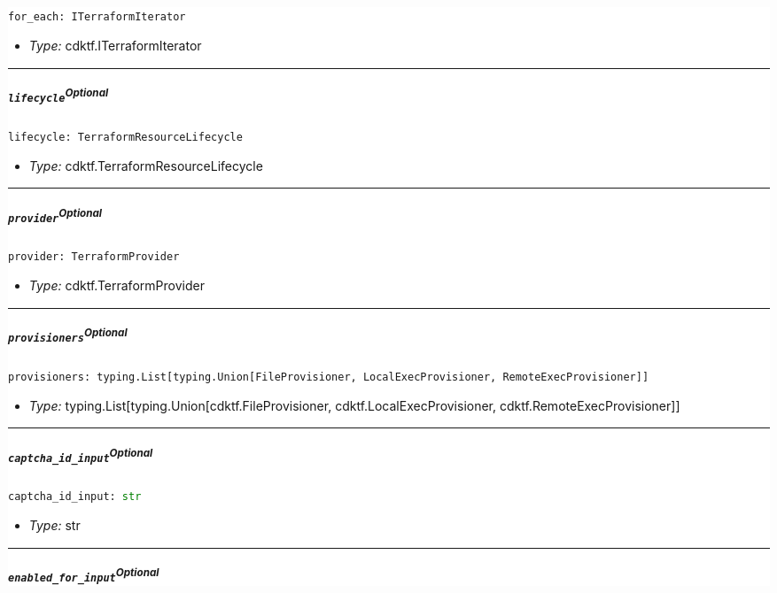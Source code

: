```python
for_each: ITerraformIterator
```

- *Type:* cdktf.ITerraformIterator

---

##### `lifecycle`<sup>Optional</sup> <a name="lifecycle" id="@cdktf/provider-okta.captchaOrgWideSettings.CaptchaOrgWideSettings.property.lifecycle"></a>

```python
lifecycle: TerraformResourceLifecycle
```

- *Type:* cdktf.TerraformResourceLifecycle

---

##### `provider`<sup>Optional</sup> <a name="provider" id="@cdktf/provider-okta.captchaOrgWideSettings.CaptchaOrgWideSettings.property.provider"></a>

```python
provider: TerraformProvider
```

- *Type:* cdktf.TerraformProvider

---

##### `provisioners`<sup>Optional</sup> <a name="provisioners" id="@cdktf/provider-okta.captchaOrgWideSettings.CaptchaOrgWideSettings.property.provisioners"></a>

```python
provisioners: typing.List[typing.Union[FileProvisioner, LocalExecProvisioner, RemoteExecProvisioner]]
```

- *Type:* typing.List[typing.Union[cdktf.FileProvisioner, cdktf.LocalExecProvisioner, cdktf.RemoteExecProvisioner]]

---

##### `captcha_id_input`<sup>Optional</sup> <a name="captcha_id_input" id="@cdktf/provider-okta.captchaOrgWideSettings.CaptchaOrgWideSettings.property.captchaIdInput"></a>

```python
captcha_id_input: str
```

- *Type:* str

---

##### `enabled_for_input`<sup>Optional</sup> <a name="enabled_for_input" id="@cdktf/provider-okta.captchaOrgWideSettings.CaptchaOrgWideSettings.property.enabledForInput"></a>
